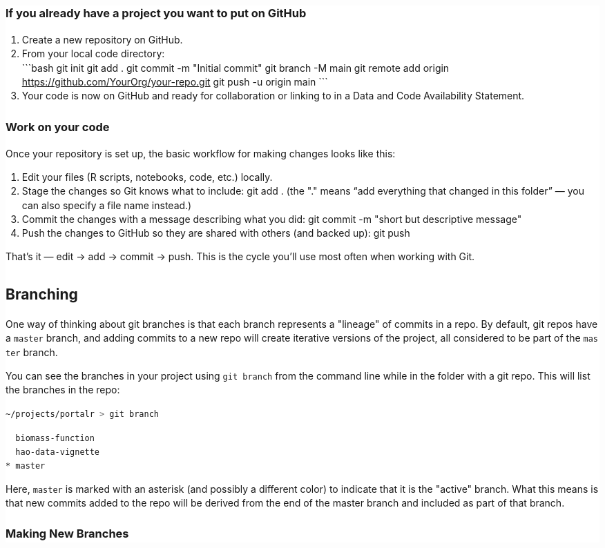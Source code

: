 ### If you already have a project you want to put on GitHub
1. Create a new repository on GitHub.  
2. From your local code directory:  
   \`\`\`bash
   git init
   git add .
   git commit -m "Initial commit"
   git branch -M main
   git remote add origin https://github.com/YourOrg/your-repo.git
   git push -u origin main
   \`\`\`
3. Your code is now on GitHub and ready for collaboration or linking to in a Data and Code Availability Statement.

### Work on your code

Once your repository is set up, the basic workflow for making changes looks like this:

1. Edit your files (R scripts, notebooks, code, etc.) locally.
2. Stage the changes so Git knows what to include:
   git add .
   (the "." means “add everything that changed in this folder” — you can also specify a file name instead.)
3. Commit the changes with a message describing what you did:
   git commit -m "short but descriptive message"
4. Push the changes to GitHub so they are shared with others (and backed up):
   git push

That’s it — edit → add → commit → push. This is the cycle you’ll use most often when working with Git.

## Branching

One way of thinking about git branches is that each branch represents a "lineage" of commits in a repo. By default, git repos have a `master` branch, and adding commits to a new repo will create iterative versions of the project, all considered to be part of the `master` branch.

You can see the branches in your project using `git branch` from the command line while in the folder with a git repo. This will list the branches in the repo:
```bash
~/projects/portalr > git branch
```
```
  biomass-function
  hao-data-vignette
* master
```

Here, `master` is marked with an asterisk (and possibly a different color) to indicate that it is the "active" branch. What this means is that new commits added to the repo will be derived from the end of the master branch and included as part of that branch.

### Making New Branches
